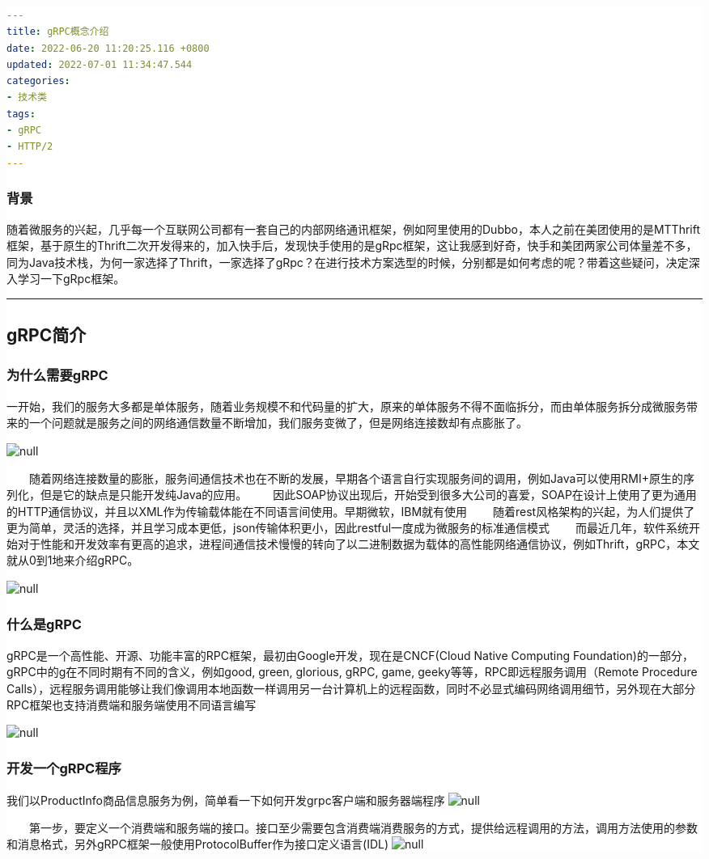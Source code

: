 ```yaml
---
title: gRPC概念介绍
date: 2022-06-20 11:20:25.116 +0800
updated: 2022-07-01 11:34:47.544
categories: 
- 技术类
tags: 
- gRPC
- HTTP/2
---
```


### 背景
随着微服务的兴起，几乎每一个互联网公司都有一套自己的内部网络通讯框架，例如阿里使用的Dubbo，本人之前在美团使用的是MTThrift框架，基于原生的Thrift二次开发得来的，加入快手后，发现快手使用的是gRpc框架，这让我感到好奇，快手和美团两家公司体量差不多，同为Java技术栈，为何一家选择了Thrift，一家选择了gRpc？在进行技术方案选型的时候，分别都是如何考虑的呢？带着这些疑问，决定深入学习一下gRpc框架。

---

## gRPC简介
### 为什么需要gRPC
一开始，我们的服务大多都是单体服务，随着业务规模不和代码量的扩大，原来的单体服务不得不面临拆分，而由单体服务拆分成微服务带来的一个问题就是服务之间的网络通信数量不断增加，我们服务变微了，但是网络连接数却有点膨胀了。 
 
 ![null](https://static.yximgs.com/udata/pkg/EE-KSTACK/42f83013340b327720f8ed5b21199b27.png) 

&emsp;&emsp;随着网络连接数量的膨胀，服务间通信技术也在不断的发展，早期各个语言自行实现服务间的调用，例如Java可以使用RMI+原生的序列化，但是它的缺点是只能开发纯Java的应用。
&emsp;&emsp;因此SOAP协议出现后，开始受到很多大公司的喜爱，SOAP在设计上使用了更为通用的HTTP通信协议，并且以XML作为传输载体能在不同语言间使用。早期微软，IBM就有使用
&emsp;&emsp;随着rest风格架构的兴起，为人们提供了更为简单，灵活的选择，并且学习成本更低，json传输体积更小，因此restful一度成为微服务的标准通信模式
&emsp;&emsp;而最近几年，软件系统开始对于性能和开发效率有更高的追求，进程间通信技术慢慢的转向了以二进制数据为载体的高性能网络通信协议，例如Thrift，gRPC，本文就从0到1地来介绍gRPC。

![null](https://static.yximgs.com/udata/pkg/EE-KSTACK/9897468dad8ccdec01a5ab7b4d782e92.png)

### 什么是gRPC
gRPC是一个高性能、开源、功能丰富的RPC框架，最初由Google开发，现在是CNCF(Cloud Native Computing Foundation)的一部分，gRPC中的g在不同时期有不同的含义，例如good, green, glorious, gRPC, game, geeky等等，RPC即远程服务调用（Remote Procedure Calls），远程服务调用能够让我们像调用本地函数一样调用另一台计算机上的远程函数，同时不必显式编码网络调用细节，另外现在大部分RPC框架也支持消费端和服务端使用不同语言编写

![null](https://static.yximgs.com/udata/pkg/EE-KSTACK/cfeb2f1e1eb20b21d5115167bd0666fd.png)

### 开发一个gRPC程序
我们以ProductInfo商品信息服务为例，简单看一下如何开发grpc客户端和服务器端程序
![null](https://static.yximgs.com/udata/pkg/EE-KSTACK/13c4fde95c4de4509790ebae73f28464.png)

&emsp;&emsp;第一步，要定义一个消费端和服务端的接口。接口至少需要包含消费端消费服务的方式，提供给远程调用的方法，调用方法使用的参数和消息格式，另外gRPC框架一般使用ProtocolBuffer作为接口定义语言(IDL)
![null](https://static.yximgs.com/udata/pkg/EE-KSTACK/9e2f6b9264b589ad8cd929f8bdd42eec.png)
